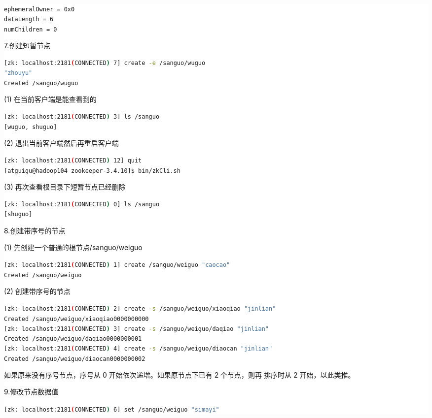 ```sh
ephemeralOwner = 0x0
dataLength = 6
numChildren = 0
```

7.创建短暂节点

```sh
[zk: localhost:2181(CONNECTED) 7] create -e /sanguo/wuguo
"zhouyu"
Created /sanguo/wuguo
```

(1) 在当前客户端是能查看到的

```sh
[zk: localhost:2181(CONNECTED) 3] ls /sanguo 
[wuguo, shuguo]
```

(2) 退出当前客户端然后再重启客户端

```sh
[zk: localhost:2181(CONNECTED) 12] quit 
[atguigu@hadoop104 zookeeper-3.4.10]$ bin/zkCli.sh
```

(3) 再次查看根目录下短暂节点已经删除

```sh
[zk: localhost:2181(CONNECTED) 0] ls /sanguo
[shuguo]
```

8.创建带序号的节点

(1) 先创建一个普通的根节点/sanguo/weiguo

```sh
[zk: localhost:2181(CONNECTED) 1] create /sanguo/weiguo "caocao"
Created /sanguo/weiguo
```

(2) 创建带序号的节点

```sh
[zk: localhost:2181(CONNECTED) 2] create -s /sanguo/weiguo/xiaoqiao "jinlian"
Created /sanguo/weiguo/xiaoqiao0000000000
[zk: localhost:2181(CONNECTED) 3] create -s /sanguo/weiguo/daqiao "jinlian"
Created /sanguo/weiguo/daqiao0000000001
[zk: localhost:2181(CONNECTED) 4] create -s /sanguo/weiguo/diaocan "jinlian"
Created /sanguo/weiguo/diaocan0000000002
```

如果原来没有序号节点，序号从 0 开始依次递增。如果原节点下已有 2 个节点，则再 排序时从 2 开始，以此类推。

9.修改节点数据值

```sh
[zk: localhost:2181(CONNECTED) 6] set /sanguo/weiguo "simayi"
```
